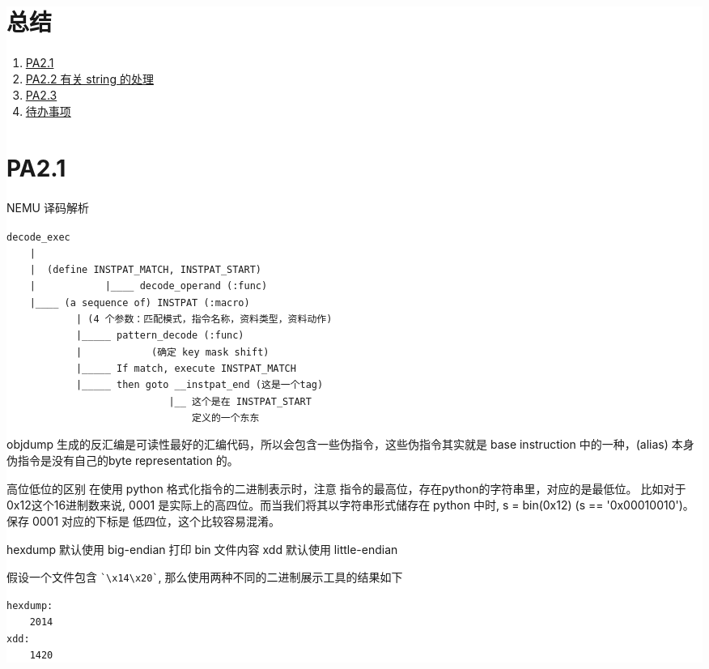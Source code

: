 
# 总结

1.  [PA2.1](#org32c8d38)
2.  [PA2.2 有关 string 的处理](#orgd7766c4)
3.  [PA2.3](#org4b617b0)
4.  [待办事项](#org36ccb91)



<a id="org32c8d38"></a>

# PA2.1

NEMU 译码解析

    decode_exec 
    	|
    	|  (define INSTPAT_MATCH, INSTPAT_START)
    	|            |____ decode_operand (:func)  
    	|____ (a sequence of) INSTPAT (:macro)
    			| (4 个参数：匹配模式，指令名称，资料类型，资料动作)
    			|_____ pattern_decode (:func)
    			|			 (确定 key mask shift)
    			|_____ If match, execute INSTPAT_MATCH
    			|_____ then goto __instpat_end (这是一个tag)
    							|__ 这个是在 INSTPAT_START 
    								定义的一个东东

objdump 生成的反汇编是可读性最好的汇编代码，所以会包含一些伪指令，这些伪指令其实就是 base instruction 中的一种，(alias) 本身 伪指令是没有自己的byte representation 的。

高位低位的区别
  在使用 python 格式化指令的二进制表示时，注意 指令的最高位，存在python的字符串里，对应的是最低位。
比如对于0x12这个16进制数来说, 0001 是实际上的高四位。而当我们将其以字符串形式储存在 python 中时, s = bin(0x12) (s == '0x00010010')。保存 0001 对应的下标是 低四位，这个比较容易混淆。

hexdump 默认使用 big-endian 打印 bin 文件内容
xdd     默认使用 little-endian

假设一个文件包含 `` `\x14\x20` ``, 那么使用两种不同的二进制展示工具的结果如下

    hexdump:
    	2014
    xdd:
    	1420
